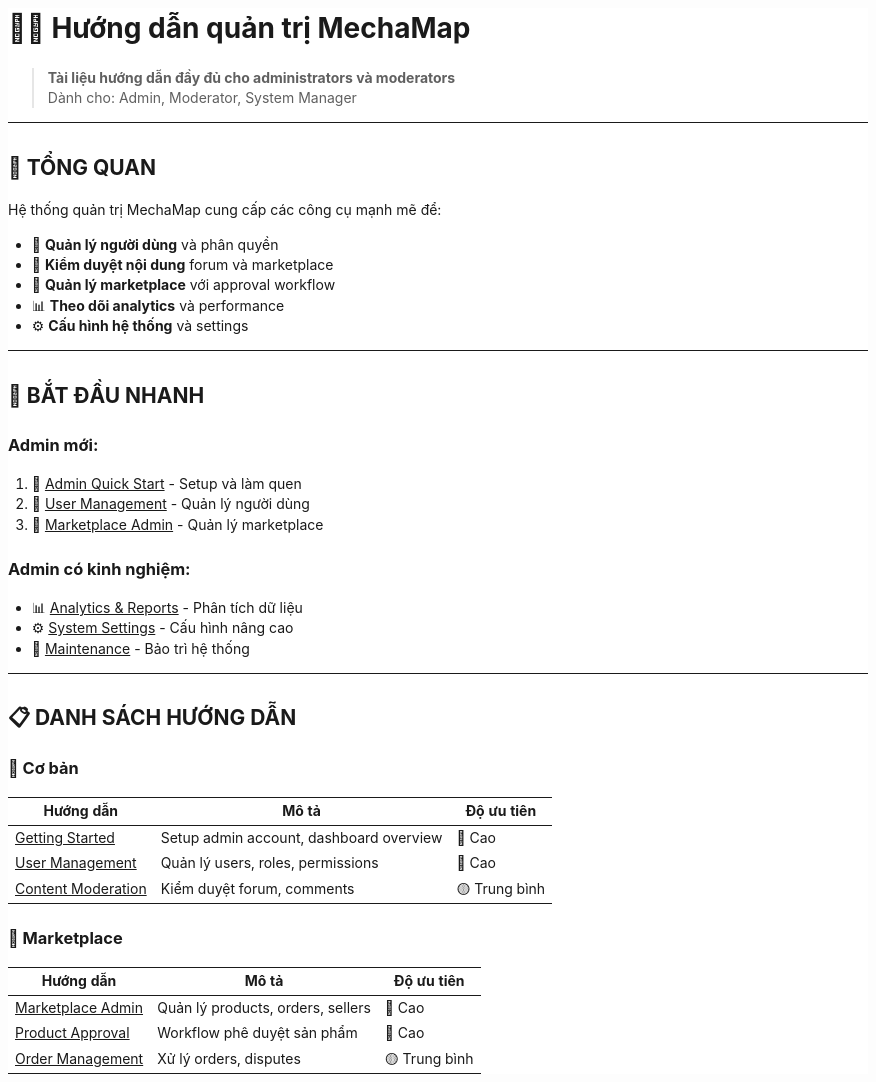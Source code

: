 # 👨‍💼 Hướng dẫn quản trị MechaMap

> **Tài liệu hướng dẫn đầy đủ cho administrators và moderators**  
> Dành cho: Admin, Moderator, System Manager

---

## 🎯 **TỔNG QUAN**

Hệ thống quản trị MechaMap cung cấp các công cụ mạnh mẽ để:
- 👥 **Quản lý người dùng** và phân quyền
- 📝 **Kiểm duyệt nội dung** forum và marketplace
- 🛒 **Quản lý marketplace** với approval workflow
- 📊 **Theo dõi analytics** và performance
- ⚙️ **Cấu hình hệ thống** và settings

---

## 🚀 **BẮT ĐẦU NHANH**

### **Admin mới:**
1. 📖 [Admin Quick Start](./getting-started.md) - Setup và làm quen
2. 👥 [User Management](./user-management.md) - Quản lý người dùng
3. 🛒 [Marketplace Admin](./marketplace-admin.md) - Quản lý marketplace

### **Admin có kinh nghiệm:**
- 📊 [Analytics & Reports](./analytics-reports.md) - Phân tích dữ liệu
- ⚙️ [System Settings](./system-settings.md) - Cấu hình nâng cao
- 🔧 [Maintenance](./maintenance.md) - Bảo trì hệ thống

---

## 📋 **DANH SÁCH HƯỚNG DẪN**

### **🎯 Cơ bản**
| Hướng dẫn | Mô tả | Độ ưu tiên |
|-----------|-------|------------|
| [Getting Started](./getting-started.md) | Setup admin account, dashboard overview | 🔴 Cao |
| [User Management](./user-management.md) | Quản lý users, roles, permissions | 🔴 Cao |
| [Content Moderation](./content-moderation.md) | Kiểm duyệt forum, comments | 🟡 Trung bình |

### **🛒 Marketplace**
| Hướng dẫn | Mô tả | Độ ưu tiên |
|-----------|-------|------------|
| [Marketplace Admin](./marketplace-admin.md) | Quản lý products, orders, sellers | 🔴 Cao |
| [Product Approval](./product-approval.md) | Workflow phê duyệt sản phẩm | 🔴 Cao |
| [Order Management](./order-management.md) | Xử lý orders, disputes | 🟡 Trung bình |
